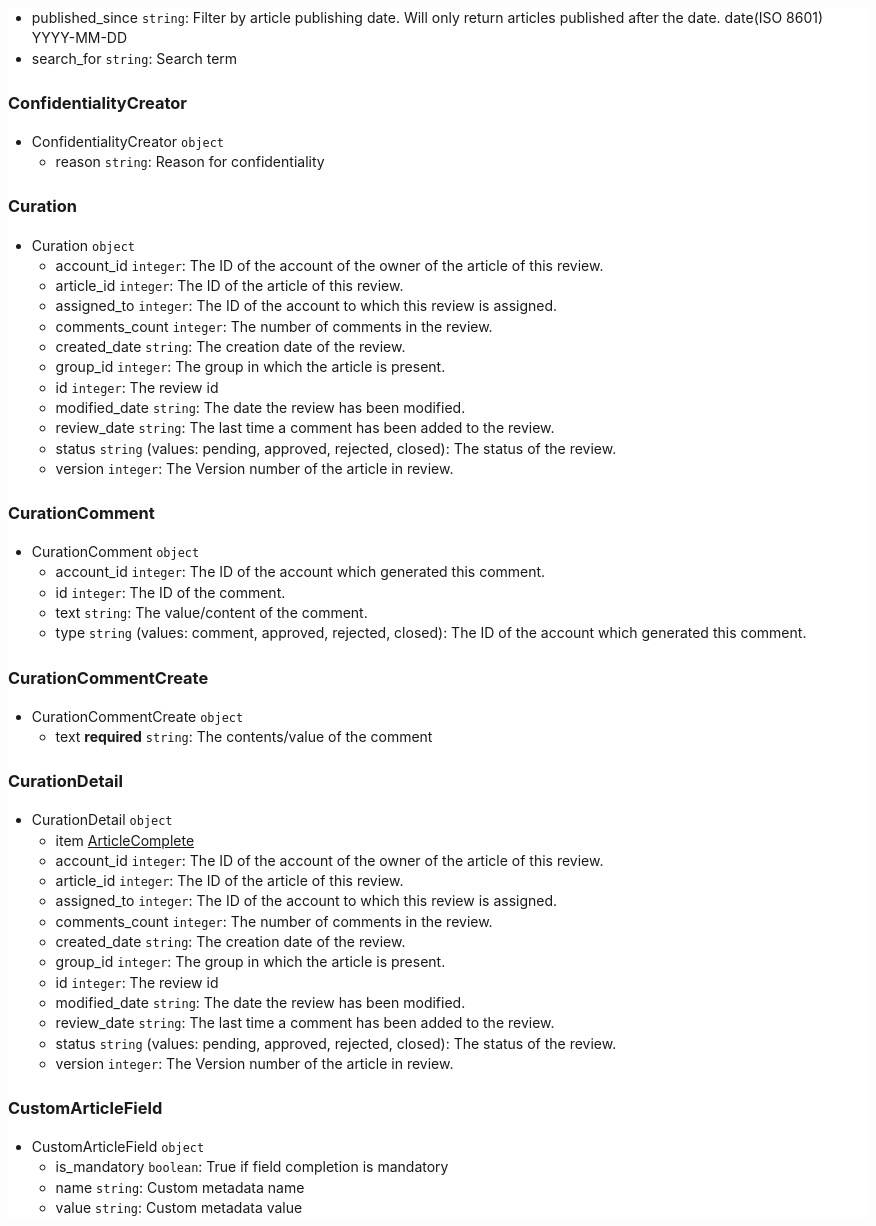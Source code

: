   * published_since `string`: Filter by article publishing date. Will only return articles published after the date. date(ISO 8601) YYYY-MM-DD
  * search_for `string`: Search term

### ConfidentialityCreator
* ConfidentialityCreator `object`
  * reason `string`: Reason for confidentiality

### Curation
* Curation `object`
  * account_id `integer`: The ID of the account of the owner of the article of this review.
  * article_id `integer`: The ID of the article of this review.
  * assigned_to `integer`: The ID of the account to which this review is assigned.
  * comments_count `integer`: The number of comments in the review.
  * created_date `string`: The creation date of the review.
  * group_id `integer`: The group in which the article is present.
  * id `integer`: The review id
  * modified_date `string`: The date the review has been modified.
  * review_date `string`: The last time a comment has been added to the review.
  * status `string` (values: pending, approved, rejected, closed): The status of the review.
  * version `integer`: The Version number of the article in review.

### CurationComment
* CurationComment `object`
  * account_id `integer`: The ID of the account which generated this comment.
  * id `integer`: The ID of the comment.
  * text `string`: The value/content of the comment.
  * type `string` (values: comment, approved, rejected, closed): The ID of the account which generated this comment.

### CurationCommentCreate
* CurationCommentCreate `object`
  * text **required** `string`: The contents/value of the comment

### CurationDetail
* CurationDetail `object`
  * item [ArticleComplete](#articlecomplete)
  * account_id `integer`: The ID of the account of the owner of the article of this review.
  * article_id `integer`: The ID of the article of this review.
  * assigned_to `integer`: The ID of the account to which this review is assigned.
  * comments_count `integer`: The number of comments in the review.
  * created_date `string`: The creation date of the review.
  * group_id `integer`: The group in which the article is present.
  * id `integer`: The review id
  * modified_date `string`: The date the review has been modified.
  * review_date `string`: The last time a comment has been added to the review.
  * status `string` (values: pending, approved, rejected, closed): The status of the review.
  * version `integer`: The Version number of the article in review.

### CustomArticleField
* CustomArticleField `object`
  * is_mandatory `boolean`: True if field completion is mandatory
  * name `string`: Custom  metadata name
  * value `string`: Custom metadata value

